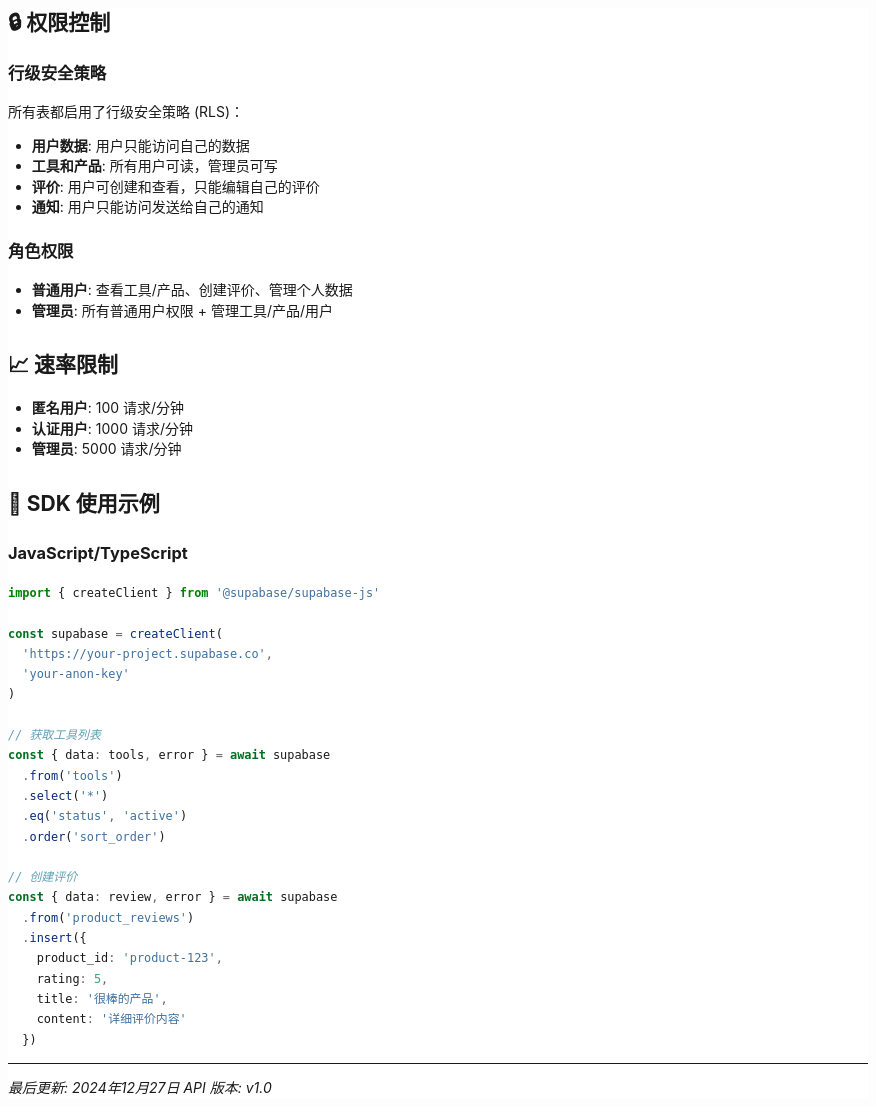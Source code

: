 ## 🔒 权限控制

### 行级安全策略

所有表都启用了行级安全策略 (RLS)：

- **用户数据**: 用户只能访问自己的数据
- **工具和产品**: 所有用户可读，管理员可写
- **评价**: 用户可创建和查看，只能编辑自己的评价
- **通知**: 用户只能访问发送给自己的通知

### 角色权限

- **普通用户**: 查看工具/产品、创建评价、管理个人数据
- **管理员**: 所有普通用户权限 + 管理工具/产品/用户

## 📈 速率限制

- **匿名用户**: 100 请求/分钟
- **认证用户**: 1000 请求/分钟
- **管理员**: 5000 请求/分钟

## 🔧 SDK 使用示例

### JavaScript/TypeScript

```typescript
import { createClient } from '@supabase/supabase-js'

const supabase = createClient(
  'https://your-project.supabase.co',
  'your-anon-key'
)

// 获取工具列表
const { data: tools, error } = await supabase
  .from('tools')
  .select('*')
  .eq('status', 'active')
  .order('sort_order')

// 创建评价
const { data: review, error } = await supabase
  .from('product_reviews')
  .insert({
    product_id: 'product-123',
    rating: 5,
    title: '很棒的产品',
    content: '详细评价内容'
  })
```

---

*最后更新: 2024年12月27日*
*API 版本: v1.0*
